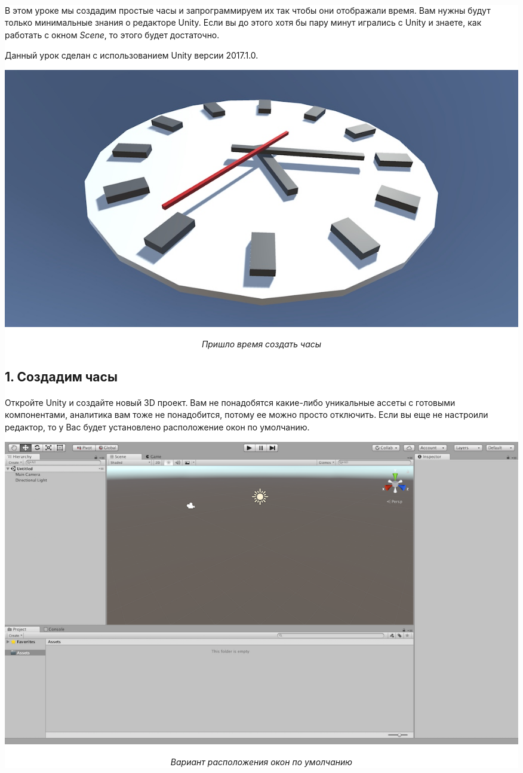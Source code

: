 В этом уроке мы создадим простые часы и запрограммируем их так чтобы они отображали время. Вам нужны будут только минимальные знания о редакторе Unity. Если вы до этого хотя бы пару минут игрались с Unity и знаете, как работать с окном _Scene_, то этого будет достаточно.

Данный урок сделан с использованием Unity версии 2017.1.0.

![Пришло время создать часы](\images\2018\01\GameObjectsAndScripts\tutorial-image.jpg)
_<center>Пришло время создать часы</center>_


## **1. Создадим часы**
Откройте Unity и создайте новый 3D проект. Вам не понадобятся какие-либо уникальные ассеты с готовыми компонентами, аналитика вам тоже не понадобится, потому ее можно просто отключить. Если вы еще не настроили редактор, то у Вас будет установлено расположение окон по умолчанию. 

![_Вариант расположения окон по умолчанию_](\images\2018\01\GameObjectsAndScripts\default-layout.png)
_<center>Вариант расположения окон по умолчанию</center>_
